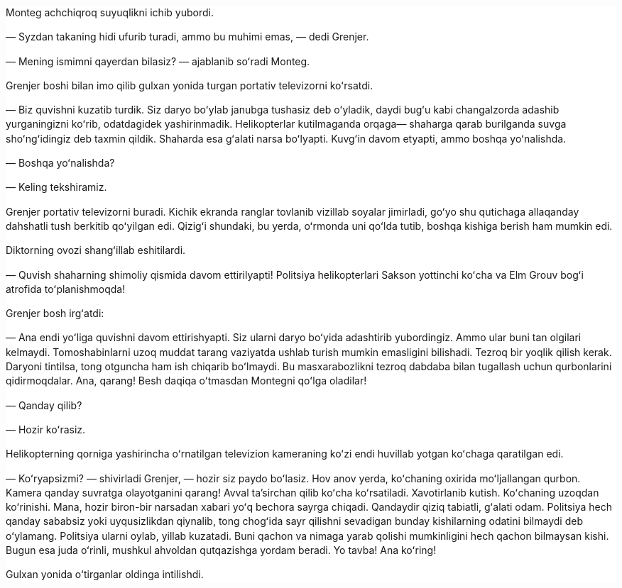 Monteg achchiqroq suyuqlikni ichib yubordi.

— Syzdan takaning hidi ufurib turadi, ammo bu muhimi emas, — dedi Grenjer.

— Mening ismimni qayerdan bilasiz? — ajablanib soʻradi Monteg.

Grenjer boshi bilan imo qilib gulxan yonida turgan portativ televizorni koʻrsatdi.

— Biz quvishni kuzatib turdik. Siz daryo boʻylab janubga tushasiz deb oʻyladik, daydi bugʻu kabi changalzorda adashib yurganingizni koʻrib, odatdagidek yashirinmadik. Helikopterlar kutilmaganda orqaga— shaharga qarab burilganda suvga shoʻngʻidingiz deb taxmin qildik. Shaharda esa gʻalati narsa boʻlyapti. Kuvgʻin davom etyapti, ammo boshqa yoʻnalishda.

— Boshqa yoʻnalishda?

— Keling tekshiramiz.

Grenjer portativ televizorni buradi. Kichik ekranda ranglar tovlanib vizillab soyalar jimirladi, goʻyo shu qutichaga allaqanday dahshatli tush berkitib qoʻyilgan edi. Qizigʻi shundaki, bu yerda, oʻrmonda uni qoʻlda tutib, boshqa kishiga berish ham mumkin edi.

Diktorning ovozi shangʻillab eshitilardi.

— Quvish shaharning shimoliy qismida davom ettirilyapti! Politsiya helikopterlari Sakson yottinchi koʻcha va Elm Grouv bogʻi atrofida toʻplanishmoqda!

Grenjer bosh irgʻatdi:

— Ana endi yoʻliga quvishni davom ettirishyapti. Siz ularni daryo boʻyida adashtirib yubordingiz. Ammo ular buni tan olgilari kelmaydi. Tomoshabinlarni uzoq muddat tarang vaziyatda ushlab turish mumkin emasligini bilishadi. Tezroq bir yoqlik qilish kerak. Daryoni tintilsa, tong otguncha ham ish chiqarib boʻlmaydi. Bu masxarabozlikni tezroq dabdaba bilan tugallash uchun qurbonlarini qidirmoqdalar. Ana, qarang! Besh daqiqa oʻtmasdan Montegni qoʻlga oladilar!

— Qanday qilib?

— Hozir koʻrasiz.

Helikopterning qorniga yashirincha oʻrnatilgan televizion kameraning koʻzi endi huvillab yotgan koʻchaga qaratilgan edi.

— Koʻryapsizmi? — shivirladi Grenjer, — hozir siz paydo boʻlasiz. Hov anov yerda, koʻchaning oxirida moʻljallangan qurbon. Kamera qanday suvratga olayotganini qarang! Avval taʼsirchan qilib koʻcha koʻrsatiladi. Xavotirlanib kutish. Koʻchaning uzoqdan koʻrinishi. Mana, hozir biron-bir narsadan xabari yoʻq bechora sayrga chiqadi. Qandaydir qiziq tabiatli, gʻalati odam. Politsiya hech qanday sababsiz yoki uyqusizlikdan qiynalib, tong chogʻida sayr qilishni sevadigan bunday kishilarning odatini bilmaydi deb oʻylamang. Politsiya ularni oylab, yillab kuzatadi. Buni qachon va nimaga yarab qolishi mumkinligini hech qachon bilmaysan kishi. Bugun esa juda oʻrinli, mushkul ahvoldan qutqazishga yordam beradi. Yo tavba! Ana koʻring!

Gulxan yonida oʻtirganlar oldinga intilishdi.

